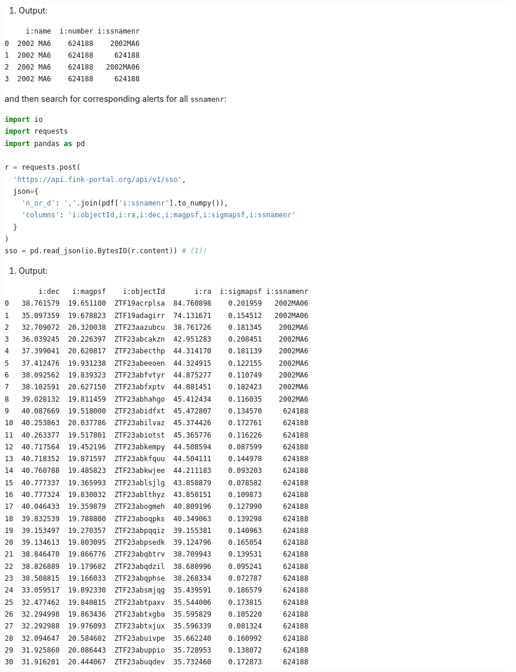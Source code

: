 1. Output:
```
     i:name  i:number i:ssnamenr
0  2002 MA6    624188    2002MA6
1  2002 MA6    624188     624188
2  2002 MA6    624188   2002MA06
3  2002 MA6    624188     624188
```

and then search for corresponding alerts for all `ssnamenr`:

```python
import io
import requests
import pandas as pd

r = requests.post(
  'https://api.fink-portal.org/api/v1/sso',
  json={
    'n_or_d': ','.join(pdf['i:ssnamenr'].to_numpy()),
    'columns': 'i:objectId,i:ra,i:dec,i:magpsf,i:sigmapsf,i:ssnamenr'
  }
)
sso = pd.read_json(io.BytesIO(r.content)) # (1)!
```

1. Output:
```
        i:dec   i:magpsf    i:objectId       i:ra  i:sigmapsf i:ssnamenr
0   38.761579  19.651100  ZTF19acrplsa  84.760898    0.201959   2002MA06
1   35.097359  19.678823  ZTF19adagirr  74.131671    0.154512   2002MA06
2   32.709072  20.320038  ZTF23aazubcu  38.761726    0.181345    2002MA6
3   36.039245  20.226397  ZTF23abcakzn  42.951283    0.208451    2002MA6
4   37.399041  20.620817  ZTF23abecthp  44.314170    0.181139    2002MA6
5   37.412476  19.931238  ZTF23abeeoen  44.324915    0.122155    2002MA6
6   38.092562  19.839323  ZTF23abfvtyr  44.875277    0.110749    2002MA6
7   38.102591  20.627150  ZTF23abfxptv  44.881451    0.182423    2002MA6
8   39.028132  19.811459  ZTF23abhahgo  45.412434    0.116035    2002MA6
9   40.087669  19.518000  ZTF23abidfxt  45.472807    0.134570     624188
10  40.253863  20.037786  ZTF23abilvaz  45.374426    0.172761     624188
11  40.263377  19.517801  ZTF23abiotst  45.365776    0.116226     624188
12  40.717564  19.452196  ZTF23abkempy  44.508594    0.087599     624188
13  40.718352  19.871597  ZTF23abkfquu  44.504111    0.144978     624188
14  40.760788  19.485823  ZTF23abkwjee  44.211183    0.093203     624188
15  40.777337  19.365993  ZTF23ablsjlg  43.858879    0.078582     624188
16  40.777324  19.830032  ZTF23ablthyz  43.850151    0.109873     624188
17  40.046433  19.359879  ZTF23abogmeh  40.809196    0.127990     624188
18  39.832539  19.788800  ZTF23aboqpks  40.349063    0.139298     624188
19  39.153497  19.270357  ZTF23abpqqiz  39.155381    0.140963     624188
20  39.134613  19.803095  ZTF23abpsedk  39.124796    0.165054     624188
21  38.846470  19.866776  ZTF23abqbtrv  38.709943    0.139531     624188
22  38.826889  19.179682  ZTF23abqdzil  38.680996    0.095241     624188
23  38.508815  19.166033  ZTF23abqphse  38.268334    0.072787     624188
24  33.059517  19.892330  ZTF23absmjqg  35.439591    0.186579     624188
25  32.477462  19.840815  ZTF23abtpaxv  35.544006    0.173815     624188
26  32.294998  19.863436  ZTF23abtxgba  35.595829    0.105220     624188
27  32.292988  19.976093  ZTF23abtxjux  35.596339    0.081324     624188
28  32.094647  20.584602  ZTF23abuivpe  35.662240    0.160992     624188
29  31.925860  20.086443  ZTF23abuppio  35.728953    0.138072     624188
30  31.916201  20.444067  ZTF23abuqdev  35.732460    0.172873     624188
```
